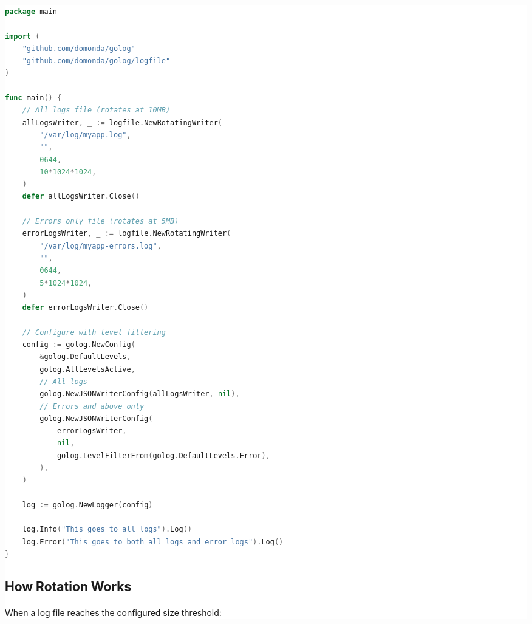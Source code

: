 ```go
package main

import (
    "github.com/domonda/golog"
    "github.com/domonda/golog/logfile"
)

func main() {
    // All logs file (rotates at 10MB)
    allLogsWriter, _ := logfile.NewRotatingWriter(
        "/var/log/myapp.log",
        "",
        0644,
        10*1024*1024,
    )
    defer allLogsWriter.Close()

    // Errors only file (rotates at 5MB)
    errorLogsWriter, _ := logfile.NewRotatingWriter(
        "/var/log/myapp-errors.log",
        "",
        0644,
        5*1024*1024,
    )
    defer errorLogsWriter.Close()

    // Configure with level filtering
    config := golog.NewConfig(
        &golog.DefaultLevels,
        golog.AllLevelsActive,
        // All logs
        golog.NewJSONWriterConfig(allLogsWriter, nil),
        // Errors and above only
        golog.NewJSONWriterConfig(
            errorLogsWriter,
            nil,
            golog.LevelFilterFrom(golog.DefaultLevels.Error),
        ),
    )

    log := golog.NewLogger(config)

    log.Info("This goes to all logs").Log()
    log.Error("This goes to both all logs and error logs").Log()
}
```

## How Rotation Works

When a log file reaches the configured size threshold:
